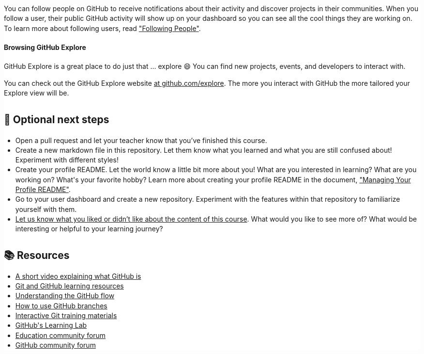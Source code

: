 You can follow people on GitHub to receive notifications about their activity and discover projects in their communities. When you follow a user, their public GitHub activity will show up on your dashboard so you can see all the cool things they are working on. 
To learn more about following users, read ["Following People"](https://docs.github.com/en/github/getting-started-with-github/following-people).

#### Browsing GitHub Explore 

GitHub Explore is a great place to do just that … explore :smile: You can find new projects, events, and developers to interact with.

You can check out the GitHub Explore website [at github.com/explore](https://github.com/explore). The more you interact with GitHub the more tailored your Explore view will be. 

## 📝 Optional next steps 

* Open a pull request and let your teacher know that you’ve finished this course.  
* Create a new markdown file in this repository. Let them know what you learned and what you are still confused about! Experiment with different styles!
* Create your profile README. Let the world know a little bit more about you! What are you interested in learning? What are you working on? What's your favorite hobby? Learn more about creating your profile README in the document, ["Managing Your Profile README"](https://docs.github.com/en/github/setting-up-and-managing-your-github-profile/managing-your-profile-readme).
* Go to your user dashboard and create a new repository. Experiment with the features within that repository to familiarize yourself with them. 
* [Let us know what you liked or didn’t like about the content of this course](https://support.github.com/contact/education). What would you like to see more of? What would be interesting or helpful to your learning journey? 

## 📚  Resources 
* [A short video explaining what GitHub is](https://www.youtube.com/watch?v=w3jLJU7DT5E&feature=youtu.be) 
* [Git and GitHub learning resources](https://docs.github.com/en/github/getting-started-with-github/git-and-github-learning-resources) 
* [Understanding the GitHub flow](https://guides.github.com/introduction/flow/)
* [How to use GitHub branches](https://www.youtube.com/watch?v=H5GJfcp3p4Q&feature=youtu.be)
* [Interactive Git training materials](https://githubtraining.github.io/training-manual/#/01_getting_ready_for_class)
* [GitHub's Learning Lab](https://lab.github.com/)
* [Education community forum](https://education.github.community/)
* [GitHub community forum](https://github.community/)

